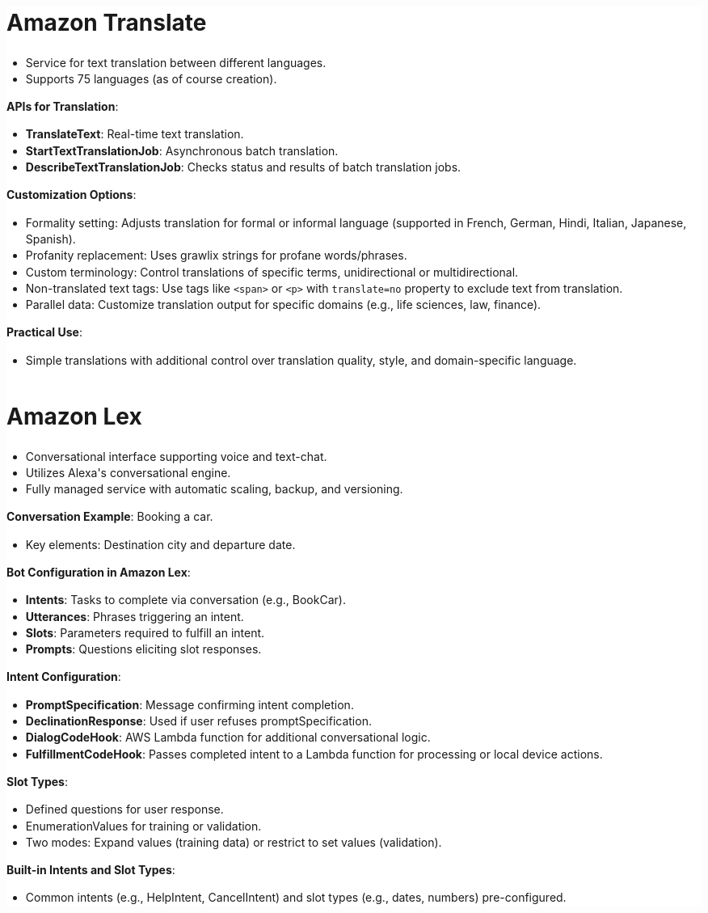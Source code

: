 # Amazon Translate
  - Service for text translation between different languages.
  - Supports 75 languages (as of course creation).

**APIs for Translation**:
  - **TranslateText**: Real-time text translation.
  - **StartTextTranslationJob**: Asynchronous batch translation.
  - **DescribeTextTranslationJob**: Checks status and results of batch translation jobs.

**Customization Options**:
  - Formality setting: Adjusts translation for formal or informal language (supported in French, German, Hindi, Italian, Japanese, Spanish).
  - Profanity replacement: Uses grawlix strings for profane words/phrases.
  - Custom terminology: Control translations of specific terms, unidirectional or multidirectional.
  - Non-translated text tags: Use tags like `<span>` or `<p>` with `translate=no` property to exclude text from translation.
  - Parallel data: Customize translation output for specific domains (e.g., life sciences, law, finance).

**Practical Use**:
  - Simple translations with additional control over translation quality, style, and domain-specific language.

# Amazon Lex
  - Conversational interface supporting voice and text-chat.
  - Utilizes Alexa's conversational engine.
  - Fully managed service with automatic scaling, backup, and versioning.

**Conversation Example**: Booking a car.
  - Key elements: Destination city and departure date.

**Bot Configuration in Amazon Lex**:
  - **Intents**: Tasks to complete via conversation (e.g., BookCar).
  - **Utterances**: Phrases triggering an intent.
  - **Slots**: Parameters required to fulfill an intent.
  - **Prompts**: Questions eliciting slot responses.

**Intent Configuration**:
  - **PromptSpecification**: Message confirming intent completion.
  - **DeclinationResponse**: Used if user refuses promptSpecification.
  - **DialogCodeHook**: AWS Lambda function for additional conversational logic.
  - **FulfillmentCodeHook**: Passes completed intent to a Lambda function for processing or local device actions.

**Slot Types**:
  - Defined questions for user response.
  - EnumerationValues for training or validation.
  - Two modes: Expand values (training data) or restrict to set values (validation).

**Built-in Intents and Slot Types**:
  - Common intents (e.g., HelpIntent, CancelIntent) and slot types (e.g., dates, numbers) pre-configured.
